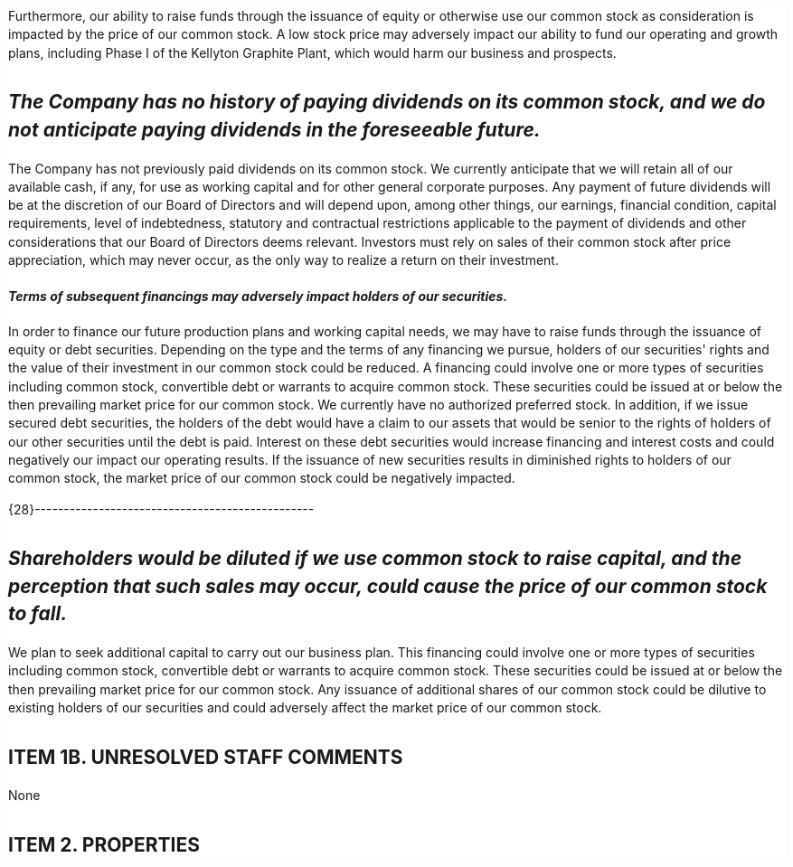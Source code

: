 Furthermore, our ability to raise funds through the issuance of equity or otherwise use our common stock as consideration is impacted by the price of our common stock. A low stock price may adversely impact our ability to fund our operating and growth plans, including Phase I of the Kellyton Graphite Plant, which would harm our business and prospects.

## *The Company has no history of paying dividends on its common stock, and we do not anticipate paying dividends in the foreseeable future.*

The Company has not previously paid dividends on its common stock. We currently anticipate that we will retain all of our available cash, if any, for use as working capital and for other general corporate purposes. Any payment of future dividends will be at the discretion of our Board of Directors and will depend upon, among other things, our earnings, financial condition, capital requirements, level of indebtedness, statutory and contractual restrictions applicable to the payment of dividends and other considerations that our Board of Directors deems relevant. Investors must rely on sales of their common stock after price appreciation, which may never occur, as the only way to realize a return on their investment.

#### *Terms of subsequent financings may adversely impact holders of our securities.*

In order to finance our future production plans and working capital needs, we may have to raise funds through the issuance of equity or debt securities. Depending on the type and the terms of any financing we pursue, holders of our securities' rights and the value of their investment in our common stock could be reduced. A financing could involve one or more types of securities including common stock, convertible debt or warrants to acquire common stock. These securities could be issued at or below the then prevailing market price for our common stock. We currently have no authorized preferred stock. In addition, if we issue secured debt securities, the holders of the debt would have a claim to our assets that would be senior to the rights of holders of our other securities until the debt is paid. Interest on these debt securities would increase financing and interest costs and could negatively our impact our operating results. If the issuance of new securities results in diminished rights to holders of our common stock, the market price of our common stock could be negatively impacted.

{28}------------------------------------------------

## *Shareholders would be diluted if we use common stock to raise capital, and the perception that such sales may occur, could cause the price of our common stock to fall.*

We plan to seek additional capital to carry out our business plan. This financing could involve one or more types of securities including common stock, convertible debt or warrants to acquire common stock. These securities could be issued at or below the then prevailing market price for our common stock. Any issuance of additional shares of our common stock could be dilutive to existing holders of our securities and could adversely affect the market price of our common stock.

## <span id="page-28-0"></span>**ITEM 1B. UNRESOLVED STAFF COMMENTS**

None

## <span id="page-28-1"></span>**ITEM 2. PROPERTIES**
